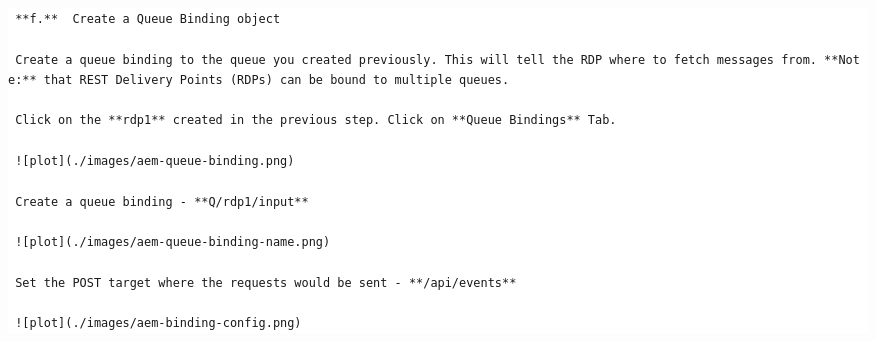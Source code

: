      **f.**  Create a Queue Binding object

     Create a queue binding to the queue you created previously. This will tell the RDP where to fetch messages from. **Note:** that REST Delivery Points (RDPs) can be bound to multiple queues.

     Click on the **rdp1** created in the previous step. Click on **Queue Bindings** Tab.

     ![plot](./images/aem-queue-binding.png)

     Create a queue binding - **Q/rdp1/input**

     ![plot](./images/aem-queue-binding-name.png)

     Set the POST target where the requests would be sent - **/api/events**

     ![plot](./images/aem-binding-config.png)
